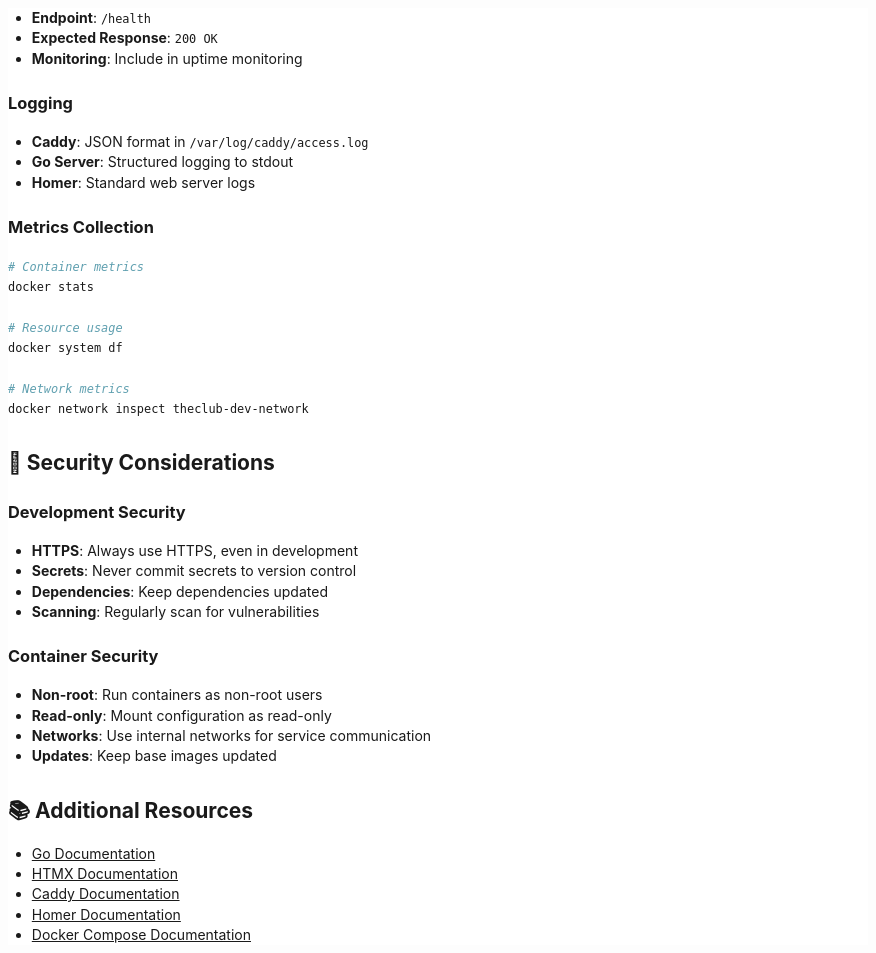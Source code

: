 - **Endpoint**: `/health`
- **Expected Response**: `200 OK`
- **Monitoring**: Include in uptime monitoring

### Logging

- **Caddy**: JSON format in `/var/log/caddy/access.log`
- **Go Server**: Structured logging to stdout
- **Homer**: Standard web server logs

### Metrics Collection

```bash
# Container metrics
docker stats

# Resource usage
docker system df

# Network metrics
docker network inspect theclub-dev-network
```

## 🔐 **Security Considerations**

### Development Security

- **HTTPS**: Always use HTTPS, even in development
- **Secrets**: Never commit secrets to version control
- **Dependencies**: Keep dependencies updated
- **Scanning**: Regularly scan for vulnerabilities

### Container Security

- **Non-root**: Run containers as non-root users
- **Read-only**: Mount configuration as read-only
- **Networks**: Use internal networks for service communication
- **Updates**: Keep base images updated

## 📚 **Additional Resources**

- [Go Documentation](https://golang.org/doc/)
- [HTMX Documentation](https://htmx.org/docs/)
- [Caddy Documentation](https://caddyserver.com/docs/)
- [Homer Documentation](https://github.com/bastienwirtz/homer)
- [Docker Compose Documentation](https://docs.docker.com/compose/)